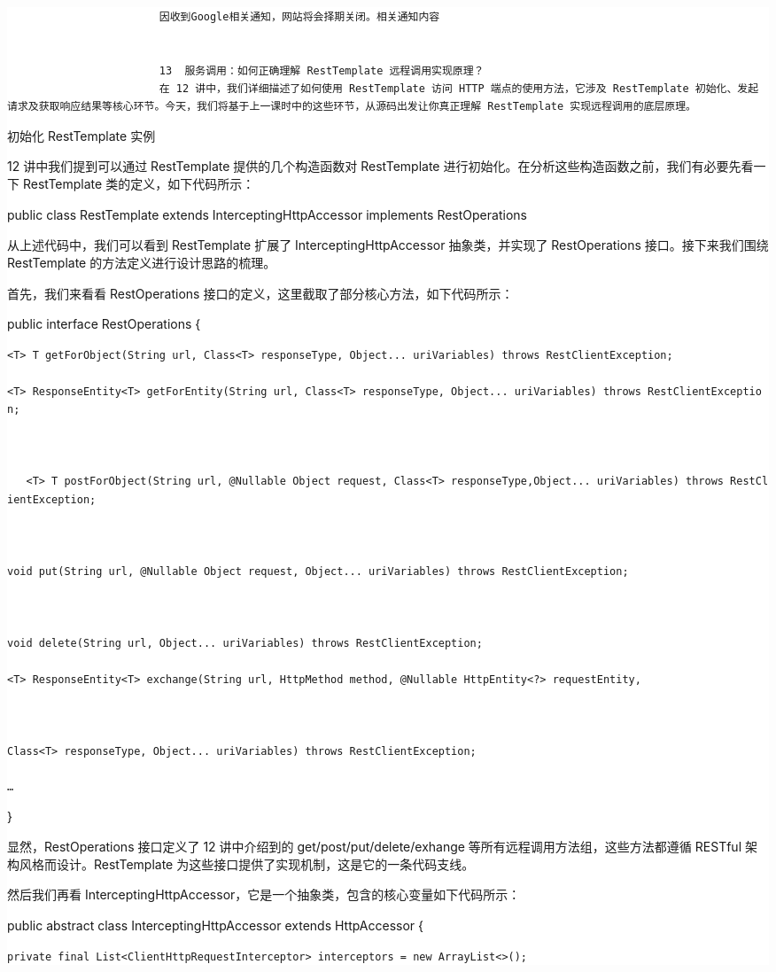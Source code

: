 
                            
                            因收到Google相关通知，网站将会择期关闭。相关通知内容
                            
                            
                            13  服务调用：如何正确理解 RestTemplate 远程调用实现原理？
                            在 12 讲中，我们详细描述了如何使用 RestTemplate 访问 HTTP 端点的使用方法，它涉及 RestTemplate 初始化、发起请求及获取响应结果等核心环节。今天，我们将基于上一课时中的这些环节，从源码出发让你真正理解 RestTemplate 实现远程调用的底层原理。

初始化 RestTemplate 实例

12 讲中我们提到可以通过 RestTemplate 提供的几个构造函数对 RestTemplate 进行初始化。在分析这些构造函数之前，我们有必要先看一下 RestTemplate 类的定义，如下代码所示：

public class RestTemplate extends InterceptingHttpAccessor implements RestOperations


从上述代码中，我们可以看到 RestTemplate 扩展了 InterceptingHttpAccessor 抽象类，并实现了 RestOperations 接口。接下来我们围绕 RestTemplate 的方法定义进行设计思路的梳理。

首先，我们来看看 RestOperations 接口的定义，这里截取了部分核心方法，如下代码所示：

public interface RestOperations {

 

    <T> T getForObject(String url, Class<T> responseType, Object... uriVariables) throws RestClientException;

	<T> ResponseEntity<T> getForEntity(String url, Class<T> responseType, Object... uriVariables) throws RestClientException;

	 

       <T> T postForObject(String url, @Nullable Object request, Class<T> responseType,Object... uriVariables) throws RestClientException;

 

	void put(String url, @Nullable Object request, Object... uriVariables) throws RestClientException;

	 

	void delete(String url, Object... uriVariables) throws RestClientException;

	<T> ResponseEntity<T> exchange(String url, HttpMethod method, @Nullable HttpEntity<?> requestEntity,

	 

    Class<T> responseType, Object... uriVariables) throws RestClientException;

	…

}


显然，RestOperations 接口定义了 12 讲中介绍到的 get/post/put/delete/exhange 等所有远程调用方法组，这些方法都遵循 RESTful 架构风格而设计。RestTemplate 为这些接口提供了实现机制，这是它的一条代码支线。

然后我们再看 InterceptingHttpAccessor，它是一个抽象类，包含的核心变量如下代码所示：

public abstract class InterceptingHttpAccessor extends HttpAccessor {

 

    private final List<ClientHttpRequestInterceptor> interceptors = new ArrayList<>();
